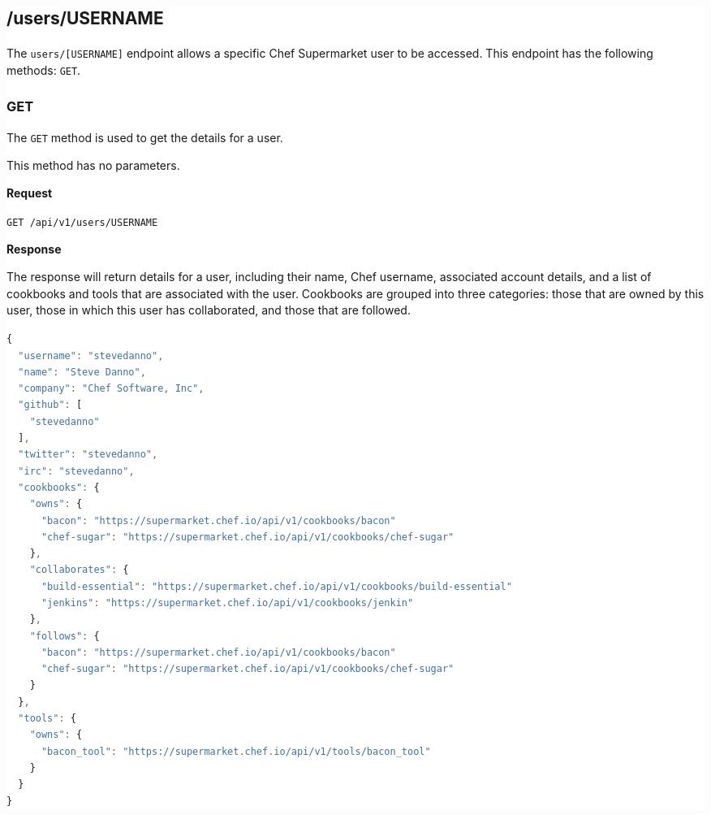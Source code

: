 /users/USERNAME
---------------

The `users/[USERNAME]` endpoint allows a specific Chef Supermarket user
to be accessed. This endpoint has the following methods: `GET`.

### GET

The `GET` method is used to get the details for a user.

This method has no parameters.

**Request**

``` none
GET /api/v1/users/USERNAME
```

**Response**

The response will return details for a user, including their name, Chef
username, associated account details, and a list of cookbooks and tools
that are associated with the user. Cookbooks are grouped into three
categories: those that are owned by this user, those in which this user
has collaborated, and those that are followed.

``` javascript
{
  "username": "stevedanno",
  "name": "Steve Danno",
  "company": "Chef Software, Inc",
  "github": [
    "stevedanno"
  ],
  "twitter": "stevedanno",
  "irc": "stevedanno",
  "cookbooks": {
    "owns": {
      "bacon": "https://supermarket.chef.io/api/v1/cookbooks/bacon"
      "chef-sugar": "https://supermarket.chef.io/api/v1/cookbooks/chef-sugar"
    },
    "collaborates": {
      "build-essential": "https://supermarket.chef.io/api/v1/cookbooks/build-essential"
      "jenkins": "https://supermarket.chef.io/api/v1/cookbooks/jenkin"
    },
    "follows": {
      "bacon": "https://supermarket.chef.io/api/v1/cookbooks/bacon"
      "chef-sugar": "https://supermarket.chef.io/api/v1/cookbooks/chef-sugar"
    }
  },
  "tools": {
    "owns": {
      "bacon_tool": "https://supermarket.chef.io/api/v1/tools/bacon_tool"
    }
  }
}
```
